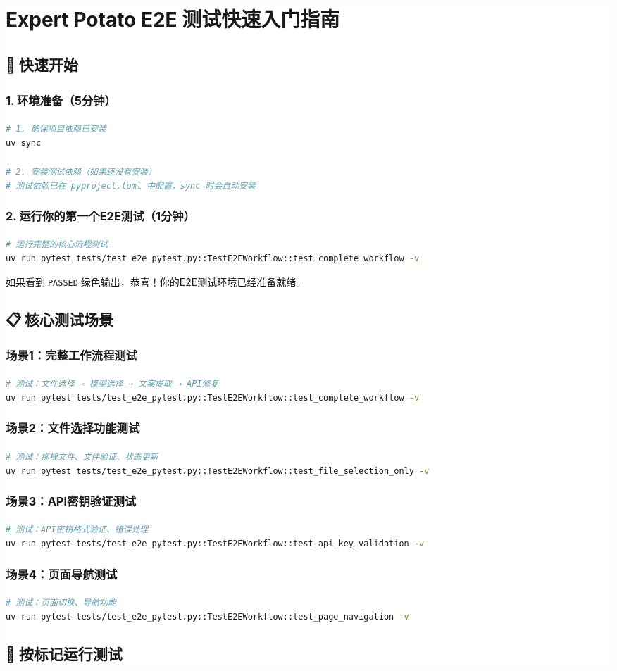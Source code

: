 # Expert Potato E2E 测试快速入门指南

## 🚀 快速开始

### 1. 环境准备（5分钟）

```bash
# 1. 确保项目依赖已安装
uv sync

# 2. 安装测试依赖（如果还没有安装）
# 测试依赖已在 pyproject.toml 中配置，sync 时会自动安装
```

### 2. 运行你的第一个E2E测试（1分钟）

```bash
# 运行完整的核心流程测试
uv run pytest tests/test_e2e_pytest.py::TestE2EWorkflow::test_complete_workflow -v
```

如果看到 `PASSED` 绿色输出，恭喜！你的E2E测试环境已经准备就绪。

## 📋 核心测试场景

### 场景1：完整工作流程测试
```bash
# 测试：文件选择 → 模型选择 → 文案提取 → API修复
uv run pytest tests/test_e2e_pytest.py::TestE2EWorkflow::test_complete_workflow -v
```

### 场景2：文件选择功能测试
```bash
# 测试：拖拽文件、文件验证、状态更新
uv run pytest tests/test_e2e_pytest.py::TestE2EWorkflow::test_file_selection_only -v
```

### 场景3：API密钥验证测试
```bash
# 测试：API密钥格式验证、错误处理
uv run pytest tests/test_e2e_pytest.py::TestE2EWorkflow::test_api_key_validation -v
```

### 场景4：页面导航测试
```bash
# 测试：页面切换、导航功能
uv run pytest tests/test_e2e_pytest.py::TestE2EWorkflow::test_page_navigation -v
```

## 🎯 按标记运行测试
